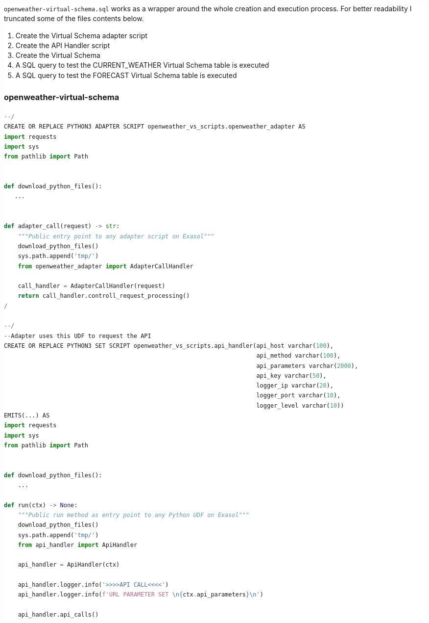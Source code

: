 `openweather-virtual-schema.sql` works as a wrapper around the whole creation and execution process. For better readability I truncated some of the files contents below.

1. Create the Virtual Schema adapter script
2. Create the API Handler script
3. Create the Virtual Schema
4. A SQL query to test the CURRENT_WEATHER Virtual Schema table is executed
5. A SQL query to test the FORECAST Virtual Schema table is executed

### openweather-virtual-schema


```python
--/
CREATE OR REPLACE PYTHON3 ADAPTER SCRIPT openweather_vs_scripts.openweather_adapter AS 
import requests
import sys
from pathlib import Path


def download_python_files():
   ...
            

def adapter_call(request) -> str:
    """Public entry point to any adapter script on Exasol"""
    download_python_files()
    sys.path.append('tmp/')
    from openweather_adapter import AdapterCallHandler
    
    call_handler = AdapterCallHandler(request)
    return call_handler.controll_request_processing()
/

--/
--Adapter uses this UDF to request the API
CREATE OR REPLACE PYTHON3 SET SCRIPT openweather_vs_scripts.api_handler(api_host varchar(100),
                                                                        api_method varchar(100),
                                                                        api_parameters varchar(2000),
                                                                        api_key varchar(50),
                                                                        logger_ip varchar(20),
                                                                        logger_port varchar(10),
                                                                        logger_level varchar(10))
EMITS(...) AS
import requests
import sys
from pathlib import Path


def download_python_files():
    ...

def run(ctx) -> None:
    """Public run method as entry point to any Python UDF on Exasol"""
    download_python_files()
    sys.path.append('tmp/')
    from api_handler import ApiHandler
    
    api_handler = ApiHandler(ctx)

    api_handler.logger.info('>>>>API CALL<<<<')
    api_handler.logger.info(f'URL PARAMETER SET \n{ctx.api_parameters}\n')

    api_handler.api_calls()
```